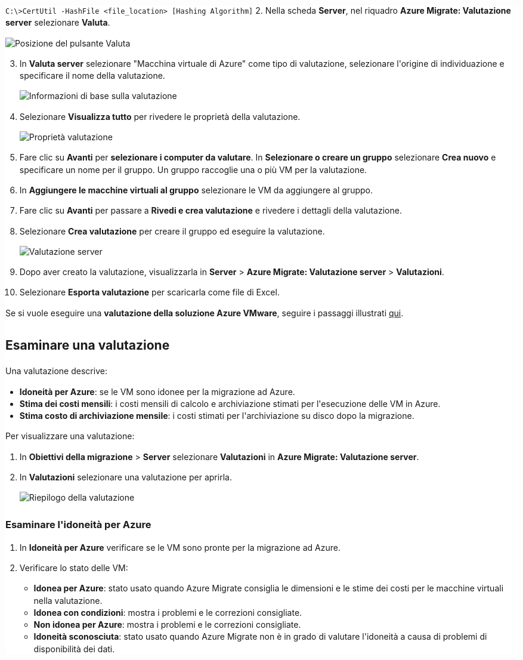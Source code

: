    ```C:\>CertUtil -HashFile <file_location> [Hashing Algorithm]```
2. Nella scheda **Server**, nel riquadro **Azure Migrate: Valutazione server** selezionare **Valuta**.

   ![Posizione del pulsante Valuta](./media/tutorial-assess-vmware/assess.png)

3. In **Valuta server** selezionare "Macchina virtuale di Azure" come tipo di valutazione, selezionare l'origine di individuazione e specificare il nome della valutazione.

    ![Informazioni di base sulla valutazione](./media/tutorial-assess-vmware/assess-servers-azurevm.png)
 
4. Selezionare **Visualizza tutto** per rivedere le proprietà della valutazione.

   ![Proprietà valutazione](./media/tutorial-assess-vmware/view-all.png)

5. Fare clic su **Avanti** per **selezionare i computer da valutare**. In **Selezionare o creare un gruppo** selezionare **Crea nuovo** e specificare un nome per il gruppo. Un gruppo raccoglie una o più VM per la valutazione.
6. In **Aggiungere le macchine virtuali al gruppo** selezionare le VM da aggiungere al gruppo.
7. Fare clic su **Avanti** per passare a **Rivedi e crea valutazione** e rivedere i dettagli della valutazione.
8. Selezionare **Crea valutazione** per creare il gruppo ed eseguire la valutazione.

   ![Valutazione server](./media/tutorial-assess-vmware/assessment-create.png)

8. Dopo aver creato la valutazione, visualizzarla in **Server** > **Azure Migrate: Valutazione server** > **Valutazioni**.
9. Selezionare **Esporta valutazione** per scaricarla come file di Excel.

Se si vuole eseguire una **valutazione della soluzione Azure VMware**, seguire i passaggi illustrati [qui](how-to-create-azure-vmware-solution-assessment.md).


## <a name="review-an-assessment"></a>Esaminare una valutazione

Una valutazione descrive:

- **Idoneità per Azure**: se le VM sono idonee per la migrazione ad Azure.
- **Stima dei costi mensili**: i costi mensili di calcolo e archiviazione stimati per l'esecuzione delle VM in Azure.
- **Stima costo di archiviazione mensile**: i costi stimati per l'archiviazione su disco dopo la migrazione.

Per visualizzare una valutazione:

1. In **Obiettivi della migrazione** > **Server** selezionare **Valutazioni** in **Azure Migrate: Valutazione server**.
2. In **Valutazioni** selezionare una valutazione per aprirla.

   ![Riepilogo della valutazione](./media/tutorial-assess-vmware/assessment-summary.png)

### <a name="review-azure-readiness"></a>Esaminare l'idoneità per Azure

1. In **Idoneità per Azure** verificare se le VM sono pronte per la migrazione ad Azure.
2. Verificare lo stato delle VM:
    - **Idonea per Azure**: stato usato quando Azure Migrate consiglia le dimensioni e le stime dei costi per le macchine virtuali nella valutazione.
    - **Idonea con condizioni**: mostra i problemi e le correzioni consigliate.
    - **Non idonea per Azure**: mostra i problemi e le correzioni consigliate.
    - **Idoneità sconosciuta**: stato usato quando Azure Migrate non è in grado di valutare l'idoneità a causa di problemi di disponibilità dei dati.

   ```
